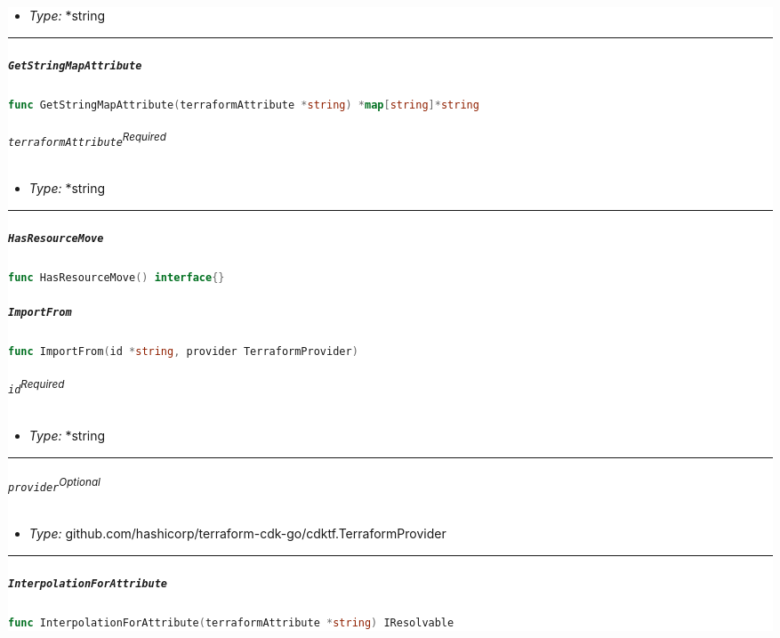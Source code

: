 - *Type:* *string

---

##### `GetStringMapAttribute` <a name="GetStringMapAttribute" id="@cdktf/provider-azurerm.orbitalSpacecraft.OrbitalSpacecraft.getStringMapAttribute"></a>

```go
func GetStringMapAttribute(terraformAttribute *string) *map[string]*string
```

###### `terraformAttribute`<sup>Required</sup> <a name="terraformAttribute" id="@cdktf/provider-azurerm.orbitalSpacecraft.OrbitalSpacecraft.getStringMapAttribute.parameter.terraformAttribute"></a>

- *Type:* *string

---

##### `HasResourceMove` <a name="HasResourceMove" id="@cdktf/provider-azurerm.orbitalSpacecraft.OrbitalSpacecraft.hasResourceMove"></a>

```go
func HasResourceMove() interface{}
```

##### `ImportFrom` <a name="ImportFrom" id="@cdktf/provider-azurerm.orbitalSpacecraft.OrbitalSpacecraft.importFrom"></a>

```go
func ImportFrom(id *string, provider TerraformProvider)
```

###### `id`<sup>Required</sup> <a name="id" id="@cdktf/provider-azurerm.orbitalSpacecraft.OrbitalSpacecraft.importFrom.parameter.id"></a>

- *Type:* *string

---

###### `provider`<sup>Optional</sup> <a name="provider" id="@cdktf/provider-azurerm.orbitalSpacecraft.OrbitalSpacecraft.importFrom.parameter.provider"></a>

- *Type:* github.com/hashicorp/terraform-cdk-go/cdktf.TerraformProvider

---

##### `InterpolationForAttribute` <a name="InterpolationForAttribute" id="@cdktf/provider-azurerm.orbitalSpacecraft.OrbitalSpacecraft.interpolationForAttribute"></a>

```go
func InterpolationForAttribute(terraformAttribute *string) IResolvable
```
